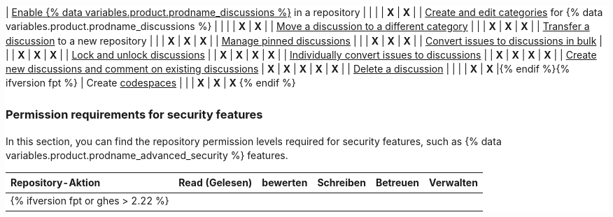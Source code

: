 | [Enable {% data variables.product.prodname_discussions %}](/github/administering-a-repository/enabling-or-disabling-github-discussions-for-a-repository) in a repository                                                                                                          |                |          |           |  **X**   |                         **X**                         |
| [Create and edit categories](/discussions/managing-discussions-for-your-community/managing-categories-for-discussions-in-your-repository) for {% data variables.product.prodname_discussions %}                                                                                   |                |          |           |  **X**   |                         **X**                         |
| [Move a discussion to a different category](/discussions/managing-discussions-for-your-community/managing-discussions-in-your-repository)                                                                                                                                         |                |          |   **X**   |  **X**   |                         **X**                         |
| [Transfer a discussion](/discussions/managing-discussions-for-your-community/managing-discussions-in-your-repository) to a new repository                                                                                                                                         |                |          |   **X**   |  **X**   |                         **X**                         |
| [Manage pinned discussions](/discussions/managing-discussions-for-your-community/managing-discussions-in-your-repository)                                                                                                                                                         |                |          |   **X**   |  **X**   |                         **X**                         |
| [Convert issues to discussions in bulk](/discussions/managing-discussions-for-your-community/managing-discussions-in-your-repository)                                                                                                                                             |                |          |   **X**   |  **X**   |                         **X**                         |
| [Lock and unlock discussions](/discussions/managing-discussions-for-your-community/moderating-discussions)                                                                                                                                                                        |                |  **X**   |   **X**   |  **X**   |                         **X**                         |
| [Individually convert issues to discussions](/discussions/managing-discussions-for-your-community/moderating-discussions)                                                                                                                                                         |                |  **X**   |   **X**   |  **X**   |                         **X**                         |
| [Create new discussions and comment on existing discussions](/discussions/collaborating-with-your-community-using-discussions/participating-in-a-discussion)                                                                                                                      |     **X**      |  **X**   |   **X**   |  **X**   |                         **X**                         |
| [Delete a discussion](/discussions/managing-discussions-for-your-community/managing-discussions-in-your-repository#deleting-a-discussion)                                                                                                                                         |                |          |           |  **X**   |         **X** |{% endif %}{% ifversion fpt %}
| Create [codespaces](/codespaces/about-codespaces)                                                                                                                                                                                                                                 |                |          |   **X**   |  **X**   |                  **X** 
{% endif %}

### Permission requirements for security features

In this section, you can find the repository permission levels required for security features, such as {% data variables.product.prodname_advanced_security %} features.

| Repository-Aktion                                                                                                                                                                                                                                                             | Read (Gelesen) | bewerten |      Schreiben      |      Betreuen       |                                    Verwalten                                     |
|:----------------------------------------------------------------------------------------------------------------------------------------------------------------------------------------------------------------------------------------------------------------------------- |:--------------:|:--------:|:-------------------:|:-------------------:|:--------------------------------------------------------------------------------:|
| {% ifversion fpt or ghes > 2.22 %}                                                                                                                                                                                                                                            |                |          |                     |                     |                                                                                  |